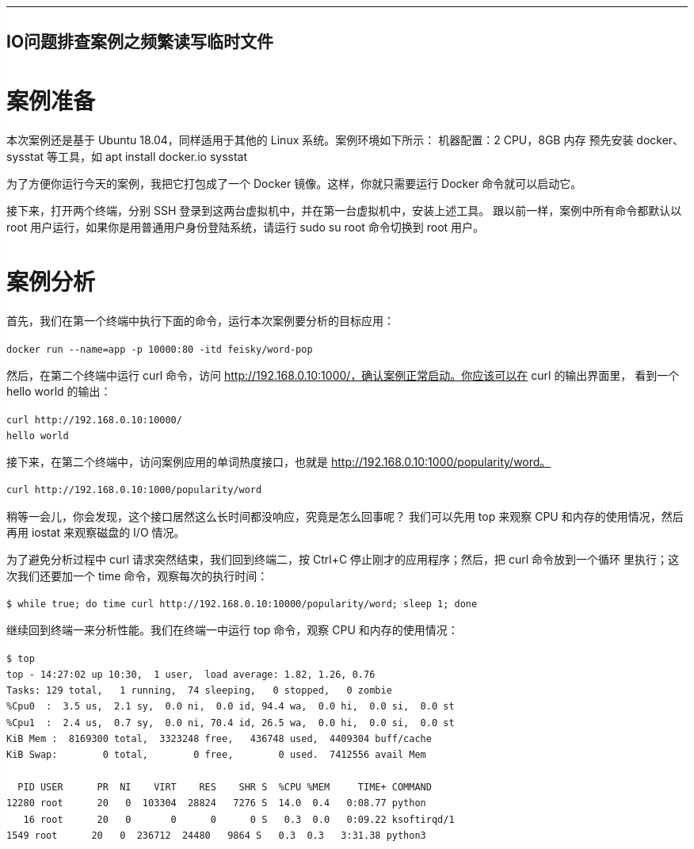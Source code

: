 
---
IO问题排查案例之频繁读写临时文件
---

# 案例准备
本次案例还是基于 Ubuntu 18.04，同样适用于其他的 Linux 系统。案例环境如下所示：
机器配置：2 CPU，8GB 内存
预先安装 docker、sysstat 等工具，如 apt install docker.io sysstat

为了方便你运行今天的案例，我把它打包成了一个 Docker 镜像。这样，你就只需要运行 Docker 命令就可以启动它。

接下来，打开两个终端，分别 SSH 登录到这两台虚拟机中，并在第一台虚拟机中，安装上述工具。
跟以前一样，案例中所有命令都默认以 root 用户运行，如果你是用普通用户身份登陆系统，请运行 sudo su root 
命令切换到 root 用户。


# 案例分析
首先，我们在第一个终端中执行下面的命令，运行本次案例要分析的目标应用：

```shell
docker run --name=app -p 10000:80 -itd feisky/word-pop 
```

然后，在第二个终端中运行 curl 命令，访问 http://192.168.0.10:1000/，确认案例正常启动。你应该可以在 curl 的输出界面里，
看到一个 hello world 的输出：

```shell
curl http://192.168.0.10:10000/ 
hello world 
```

接下来，在第二个终端中，访问案例应用的单词热度接口，也就是 http://192.168.0.10:1000/popularity/word。

```shell
curl http://192.168.0.10:1000/popularity/word 
```

稍等一会儿，你会发现，这个接口居然这么长时间都没响应，究竟是怎么回事呢？
我们可以先用 top 来观察 CPU 和内存的使用情况，然后再用 iostat 来观察磁盘的 I/O 情况。

为了避免分析过程中 curl 请求突然结束，我们回到终端二，按 Ctrl+C 停止刚才的应用程序；然后，把 curl 命令放到一个循环
里执行；这次我们还要加一个 time 命令，观察每次的执行时间：

```shell
$ while true; do time curl http://192.168.0.10:10000/popularity/word; sleep 1; done 
```

继续回到终端一来分析性能。我们在终端一中运行 top 命令，观察 CPU 和内存的使用情况：

```shell
$ top 
top - 14:27:02 up 10:30,  1 user,  load average: 1.82, 1.26, 0.76 
Tasks: 129 total,   1 running,  74 sleeping,   0 stopped,   0 zombie 
%Cpu0  :  3.5 us,  2.1 sy,  0.0 ni,  0.0 id, 94.4 wa,  0.0 hi,  0.0 si,  0.0 st 
%Cpu1  :  2.4 us,  0.7 sy,  0.0 ni, 70.4 id, 26.5 wa,  0.0 hi,  0.0 si,  0.0 st 
KiB Mem :  8169300 total,  3323248 free,   436748 used,  4409304 buff/cache 
KiB Swap:        0 total,        0 free,        0 used.  7412556 avail Mem 
 
  PID USER      PR  NI    VIRT    RES    SHR S  %CPU %MEM     TIME+ COMMAND 
12280 root      20   0  103304  28824   7276 S  14.0  0.4   0:08.77 python 
   16 root      20   0       0      0      0 S   0.3  0.0   0:09.22 ksoftirqd/1 
1549 root      20   0  236712  24480   9864 S   0.3  0.3   3:31.38 python3 
```
